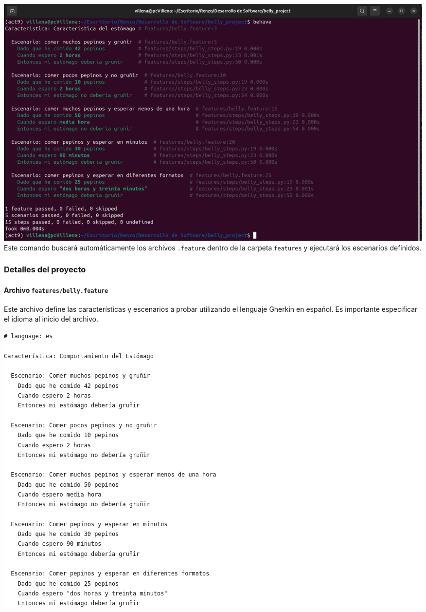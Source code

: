 ![](/imagenes/actividad7/pruebas.png)
Este comando buscará automáticamente los archivos `.feature` dentro de la carpeta `features` y ejecutará los escenarios definidos.

### Detalles del proyecto

#### Archivo `features/belly.feature`

Este archivo define las características y escenarios a probar utilizando el lenguaje Gherkin en español. Es importante especificar el idioma al inicio del archivo.

```gherkin
# language: es

Característica: Comportamiento del Estómago

  Escenario: Comer muchos pepinos y gruñir
    Dado que he comido 42 pepinos
    Cuando espero 2 horas
    Entonces mi estómago debería gruñir

  Escenario: Comer pocos pepinos y no gruñir
    Dado que he comido 10 pepinos
    Cuando espero 2 horas
    Entonces mi estómago no debería gruñir

  Escenario: Comer muchos pepinos y esperar menos de una hora
    Dado que he comido 50 pepinos
    Cuando espero media hora
    Entonces mi estómago no debería gruñir

  Escenario: Comer pepinos y esperar en minutos
    Dado que he comido 30 pepinos
    Cuando espero 90 minutos
    Entonces mi estómago debería gruñir

  Escenario: Comer pepinos y esperar en diferentes formatos
    Dado que he comido 25 pepinos
    Cuando espero "dos horas y treinta minutos"
    Entonces mi estómago debería gruñir
```